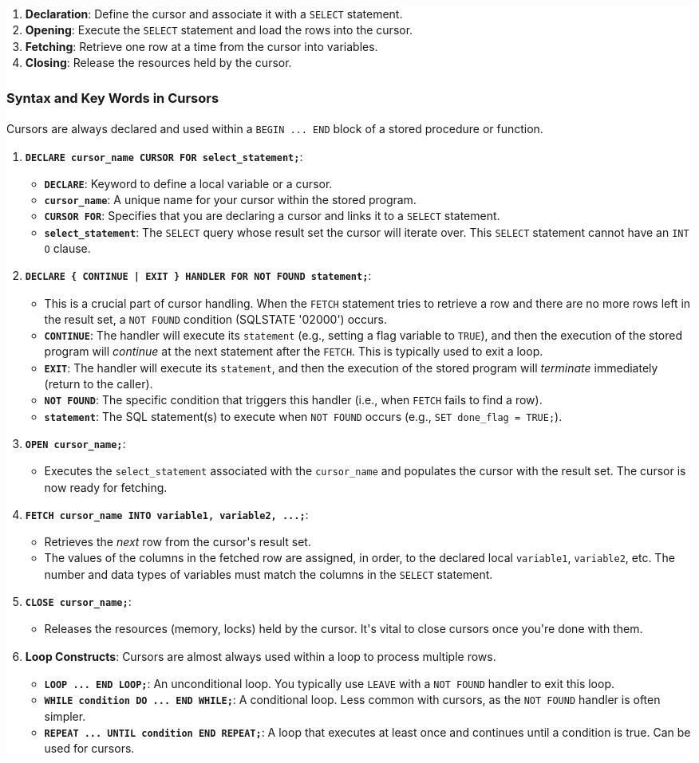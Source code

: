 1.  **Declaration**: Define the cursor and associate it with a `SELECT` statement.
2.  **Opening**: Execute the `SELECT` statement and load the rows into the cursor.
3.  **Fetching**: Retrieve one row at a time from the cursor into variables.
4.  **Closing**: Release the resources held by the cursor.

### Syntax and Key Words in Cursors

Cursors are always declared and used within a `BEGIN ... END` block of a stored procedure or function.

1.  **`DECLARE cursor_name CURSOR FOR select_statement;`**:

      * **`DECLARE`**: Keyword to define a local variable or a cursor.
      * **`cursor_name`**: A unique name for your cursor within the stored program.
      * **`CURSOR FOR`**: Specifies that you are declaring a cursor and links it to a `SELECT` statement.
      * **`select_statement`**: The `SELECT` query whose result set the cursor will iterate over. This `SELECT` statement cannot have an `INTO` clause.

2.  **`DECLARE { CONTINUE | EXIT } HANDLER FOR NOT FOUND statement;`**:

      * This is a crucial part of cursor handling. When the `FETCH` statement tries to retrieve a row and there are no more rows left in the result set, a `NOT FOUND` condition (SQLSTATE '02000') occurs.
      * **`CONTINUE`**: The handler will execute its `statement` (e.g., setting a flag variable to `TRUE`), and then the execution of the stored program will *continue* at the next statement after the `FETCH`. This is typically used to exit a loop.
      * **`EXIT`**: The handler will execute its `statement`, and then the execution of the stored program will *terminate* immediately (return to the caller).
      * **`NOT FOUND`**: The specific condition that triggers this handler (i.e., when `FETCH` fails to find a row).
      * **`statement`**: The SQL statement(s) to execute when `NOT FOUND` occurs (e.g., `SET done_flag = TRUE;`).

3.  **`OPEN cursor_name;`**:

      * Executes the `select_statement` associated with the `cursor_name` and populates the cursor with the result set. The cursor is now ready for fetching.

4.  **`FETCH cursor_name INTO variable1, variable2, ...;`**:

      * Retrieves the *next* row from the cursor's result set.
      * The values of the columns in the fetched row are assigned, in order, to the declared local `variable1`, `variable2`, etc. The number and data types of variables must match the columns in the `SELECT` statement.

5.  **`CLOSE cursor_name;`**:

      * Releases the resources (memory, locks) held by the cursor. It's vital to close cursors once you're done with them.

6.  **Loop Constructs**: Cursors are almost always used within a loop to process multiple rows.

      * **`LOOP ... END LOOP;`**: An unconditional loop. You typically use `LEAVE` with a `NOT FOUND` handler to exit this loop.
      * **`WHILE condition DO ... END WHILE;`**: A conditional loop. Less common with cursors, as the `NOT FOUND` handler is often simpler.
      * **`REPEAT ... UNTIL condition END REPEAT;`**: A loop that executes at least once and continues until a condition is true. Can be used for cursors.
